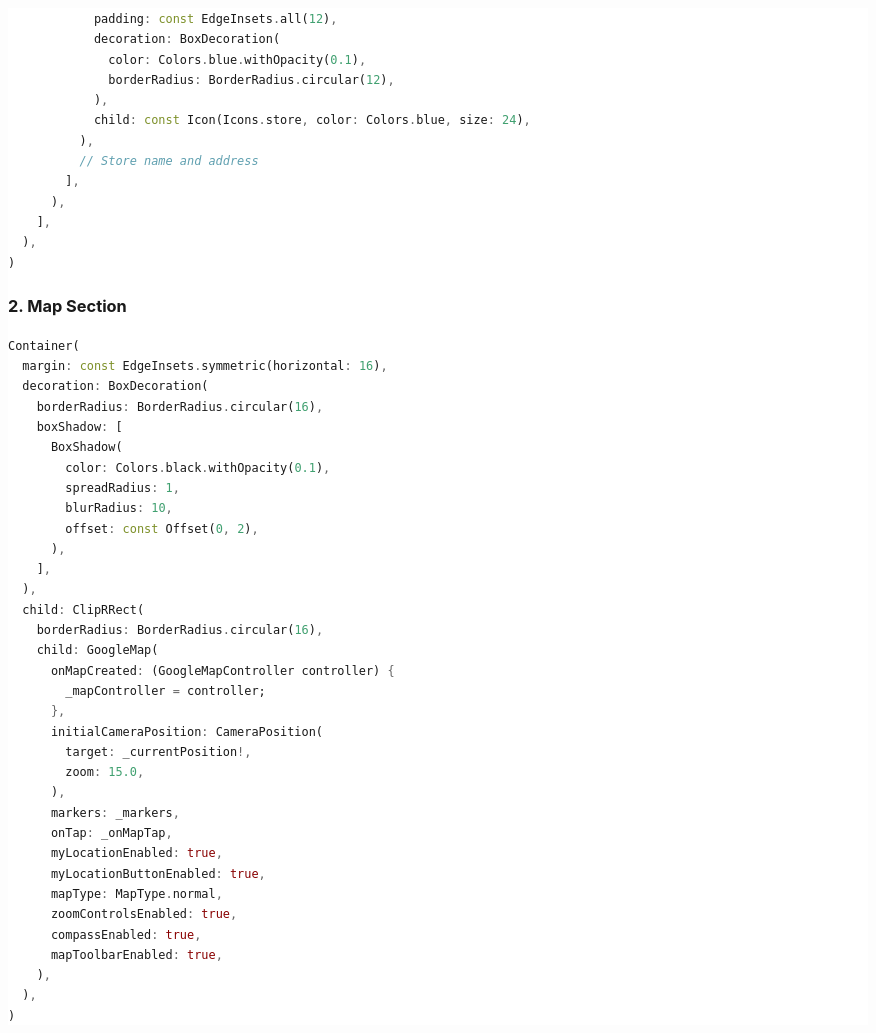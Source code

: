 ```dart
            padding: const EdgeInsets.all(12),
            decoration: BoxDecoration(
              color: Colors.blue.withOpacity(0.1),
              borderRadius: BorderRadius.circular(12),
            ),
            child: const Icon(Icons.store, color: Colors.blue, size: 24),
          ),
          // Store name and address
        ],
      ),
    ],
  ),
)
```

### **2. Map Section**
```dart
Container(
  margin: const EdgeInsets.symmetric(horizontal: 16),
  decoration: BoxDecoration(
    borderRadius: BorderRadius.circular(16),
    boxShadow: [
      BoxShadow(
        color: Colors.black.withOpacity(0.1),
        spreadRadius: 1,
        blurRadius: 10,
        offset: const Offset(0, 2),
      ),
    ],
  ),
  child: ClipRRect(
    borderRadius: BorderRadius.circular(16),
    child: GoogleMap(
      onMapCreated: (GoogleMapController controller) {
        _mapController = controller;
      },
      initialCameraPosition: CameraPosition(
        target: _currentPosition!,
        zoom: 15.0,
      ),
      markers: _markers,
      onTap: _onMapTap,
      myLocationEnabled: true,
      myLocationButtonEnabled: true,
      mapType: MapType.normal,
      zoomControlsEnabled: true,
      compassEnabled: true,
      mapToolbarEnabled: true,
    ),
  ),
)
```
